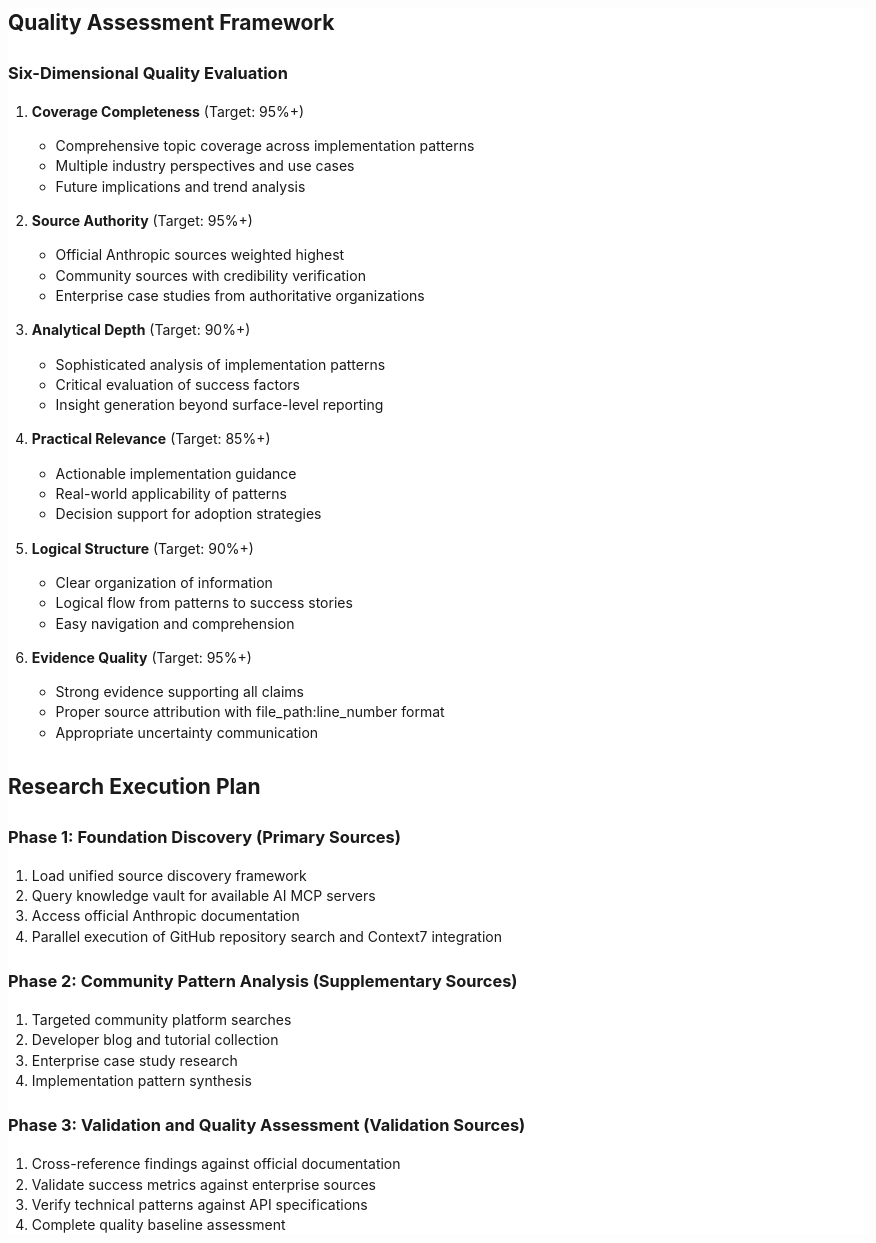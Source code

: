 ## Quality Assessment Framework

### Six-Dimensional Quality Evaluation
1. **Coverage Completeness** (Target: 95%+)
   - Comprehensive topic coverage across implementation patterns
   - Multiple industry perspectives and use cases
   - Future implications and trend analysis

2. **Source Authority** (Target: 95%+)
   - Official Anthropic sources weighted highest
   - Community sources with credibility verification
   - Enterprise case studies from authoritative organizations

3. **Analytical Depth** (Target: 90%+)
   - Sophisticated analysis of implementation patterns
   - Critical evaluation of success factors
   - Insight generation beyond surface-level reporting

4. **Practical Relevance** (Target: 85%+)
   - Actionable implementation guidance
   - Real-world applicability of patterns
   - Decision support for adoption strategies

5. **Logical Structure** (Target: 90%+)
   - Clear organization of information
   - Logical flow from patterns to success stories
   - Easy navigation and comprehension

6. **Evidence Quality** (Target: 95%+)
   - Strong evidence supporting all claims
   - Proper source attribution with file_path:line_number format
   - Appropriate uncertainty communication

## Research Execution Plan

### Phase 1: Foundation Discovery (Primary Sources)
1. Load unified source discovery framework
2. Query knowledge vault for available AI MCP servers
3. Access official Anthropic documentation
4. Parallel execution of GitHub repository search and Context7 integration

### Phase 2: Community Pattern Analysis (Supplementary Sources)
1. Targeted community platform searches
2. Developer blog and tutorial collection
3. Enterprise case study research
4. Implementation pattern synthesis

### Phase 3: Validation and Quality Assessment (Validation Sources)
1. Cross-reference findings against official documentation
2. Validate success metrics against enterprise sources
3. Verify technical patterns against API specifications
4. Complete quality baseline assessment
